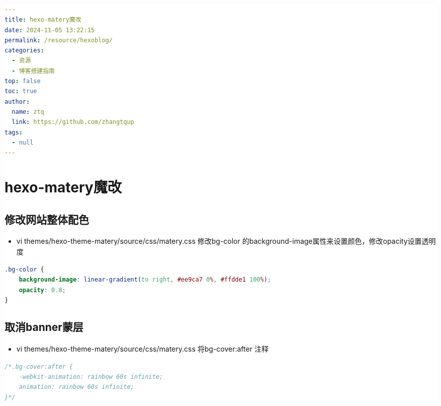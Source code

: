 ```yaml
---
title: hexo-matery魔改
date: 2024-11-05 13:22:15
permalink: /resource/hexoblog/
categories: 
  - 资源
  - 博客搭建指南
top: false
toc: true
author: 
  name: ztq
  link: https://github.com/zhangtqup
tags: 
  - null
---
```





# hexo-matery魔改



## 修改网站整体配色



- vi themes/hexo-theme-matery/source/css/matery.css 修改bg-color 的background-image属性来设置颜色，修改opacity设置透明度

```css
.bg-color {
    background-image: linear-gradient(to right, #ee9ca7 0%, #ffdde1 100%);
    opacity: 0.8;
}

```





## 取消banner蒙层

- vi themes/hexo-theme-matery/source/css/matery.css 将bg-cover:after 注释

```css
/*.bg-cover:after {
    -webkit-animation: rainbow 60s infinite;
    animation: rainbow 60s infinite;
}*/

```

